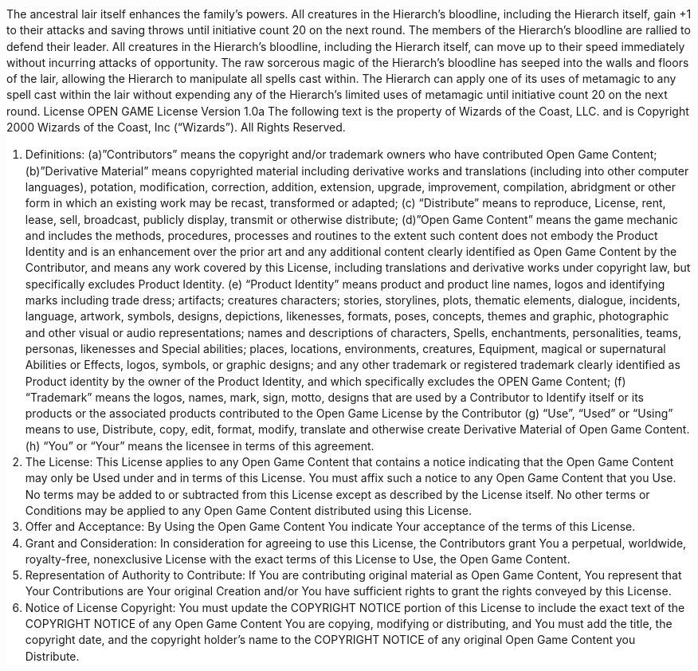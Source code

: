 The ancestral lair itself enhances the family’s powers. All creatures in the Hierarch’s bloodline, including the Hierarch itself, gain +1 to their attacks and saving throws until initiative count 20 on the next round.
The members of the Hierarch’s bloodline are rallied to defend their leader. All creatures in the Hierarch’s bloodline, including the Hierarch itself, can move up to their speed immediately without incurring attacks of opportunity.
The raw sorcerous magic of the Hierarch’s bloodline has seeped into the walls and floors of the lair, allowing the Hierarch to manipulate all spells cast within. The Hierarch can apply one of its uses of metamagic to any spell cast within the lair without expending any of the Hierarch’s limited uses of metamagic until initiative count 20 on the next round.
License
OPEN GAME License Version 1.0a The following text is the property of Wizards of the Coast, LLC. and is Copyright 2000 Wizards of the Coast, Inc (“Wizards”). All Rights Reserved.
1. Definitions: (a)”Contributors” means the copyright and/or trademark owners who have contributed Open Game Content; (b)”Derivative Material” means copyrighted material including derivative works and translations (including into other computer languages), potation, modification, correction, addition, extension, upgrade, improvement, compilation, abridgment or other form in which an existing work may be recast, transformed or adapted; (c) “Distribute” means to reproduce, License, rent, lease, sell, broadcast, publicly display, transmit or otherwise distribute; (d)”Open Game Content” means the game mechanic and includes the methods, procedures, processes and routines to the extent such content does not embody the Product Identity and is an enhancement over the prior art and any additional content clearly identified as Open Game Content by the Contributor, and means any work covered by this License, including translations and derivative works under copyright law, but specifically excludes Product Identity. (e) “Product Identity” means product and product line names, logos and identifying marks including trade dress; artifacts; creatures characters; stories, storylines, plots, thematic elements, dialogue, incidents, language, artwork, symbols, designs, depictions, likenesses, formats, poses, concepts, themes and graphic, photographic and other visual or audio representations; names and descriptions of characters, Spells, enchantments, personalities, teams, personas, likenesses and Special abilities; places, locations, environments, creatures, Equipment, magical or supernatural Abilities or Effects, logos, symbols, or graphic designs; and any other trademark or registered trademark clearly identified as Product identity by the owner of the Product Identity, and which specifically excludes the OPEN Game Content; (f) “Trademark” means the logos, names, mark, sign, motto, designs that are used by a Contributor to Identify itself or its products or the associated products contributed to the Open Game License by the Contributor (g) “Use”, “Used” or “Using” means to use, Distribute, copy, edit, format, modify, translate and otherwise create Derivative Material of Open Game Content. (h) “You” or “Your” means the licensee in terms of this agreement.
2. The License: This License applies to any Open Game Content that contains a notice indicating that the Open Game Content may only be Used under and in terms of this License. You must affix such a notice to any Open Game Content that you Use. No terms may be added to or subtracted from this License except as described by the License itself. No other terms or Conditions may be applied to any Open Game Content distributed using this License.
3. Offer and Acceptance: By Using the Open Game Content You indicate Your acceptance of the terms of this License.
4. Grant and Consideration: In consideration for agreeing to use this License, the Contributors grant You a perpetual, worldwide, royalty-free, nonexclusive License with the exact terms of this License to Use, the Open Game Content.
5. Representation of Authority to Contribute: If You are contributing original material as Open Game Content, You represent that Your Contributions are Your original Creation and/or You have sufficient rights to grant the rights conveyed by this License.
6. Notice of License Copyright: You must update the COPYRIGHT NOTICE portion of this License to include the exact text of the COPYRIGHT NOTICE of any Open Game Content You are copying, modifying or distributing, and You must add the title, the copyright date, and the copyright holder’s name to the COPYRIGHT NOTICE of any original Open Game Content you Distribute.
